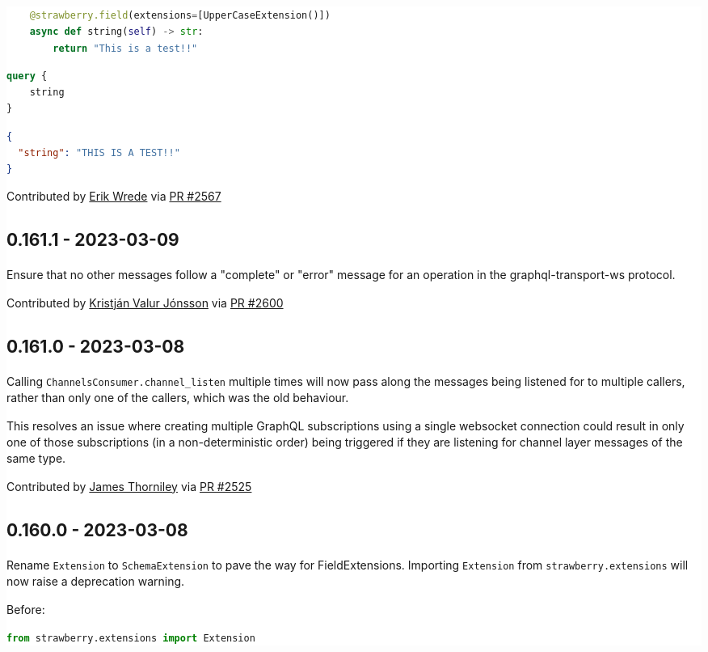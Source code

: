 ```python
    @strawberry.field(extensions=[UpperCaseExtension()])
    async def string(self) -> str:
        return "This is a test!!"
```

```graphql
query {
    string
}
```

```json
{
  "string": "THIS IS A TEST!!"
}
```

Contributed by [Erik Wrede](https://github.com/erikwrede) via [PR #2567](https://github.com/strawberry-graphql/strawberry/pull/2567/)


0.161.1 - 2023-03-09
--------------------

Ensure that no other messages follow a "complete" or "error" message
for an operation in the graphql-transport-ws protocol.

Contributed by [Kristján Valur Jónsson](https://github.com/kristjanvalur) via [PR #2600](https://github.com/strawberry-graphql/strawberry/pull/2600/)


0.161.0 - 2023-03-08
--------------------

Calling `ChannelsConsumer.channel_listen` multiple times will now pass
along the messages being listened for to multiple callers, rather than
only one of the callers, which was the old behaviour.

This resolves an issue where creating multiple GraphQL subscriptions
using a single websocket connection could result in only one of those
subscriptions (in a non-deterministic order) being triggered if they
are listening for channel layer messages of the same type.

Contributed by [James Thorniley](https://github.com/jthorniley) via [PR #2525](https://github.com/strawberry-graphql/strawberry/pull/2525/)


0.160.0 - 2023-03-08
--------------------

Rename `Extension` to `SchemaExtension` to pave the way for FieldExtensions.
Importing `Extension` from `strawberry.extensions` will now raise a deprecation
warning.

Before:

```python
from strawberry.extensions import Extension
```
